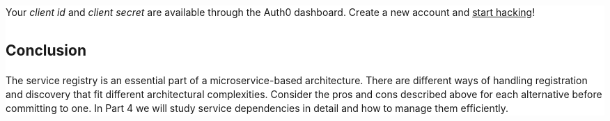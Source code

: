 Your *client id* and *client secret* are available through the Auth0 dashboard. Create a new account and [start hacking](https://auth0.com/docs)!

## Conclusion
The service registry is an essential part of a microservice-based architecture. There are different ways of handling registration and discovery that fit different architectural complexities. Consider the pros and cons described above for each alternative before committing to one. In Part 4 we will study service dependencies in detail and how to manage them efficiently.

